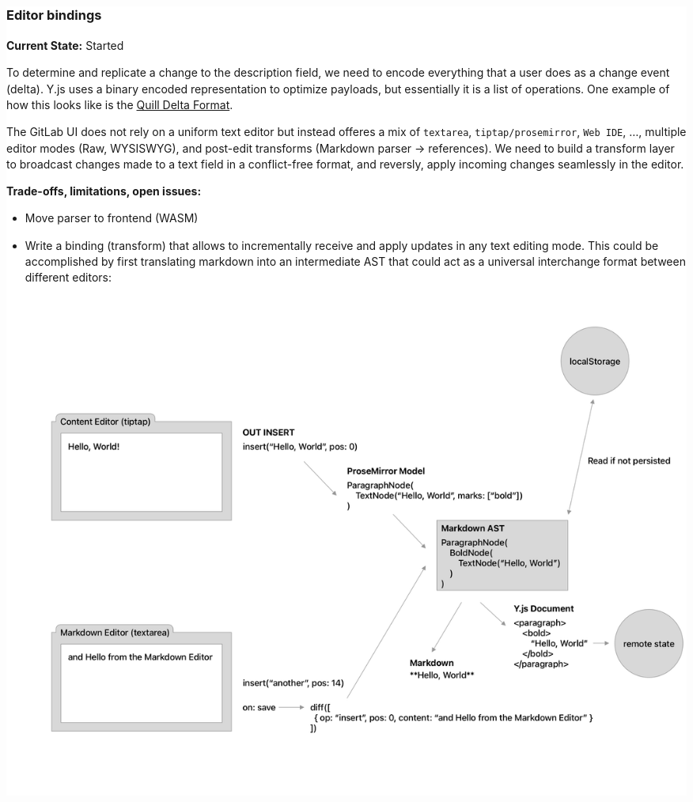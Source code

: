 ### Editor bindings

**Current State:** Started

To determine and replicate a change to the description field, we need to encode everything that a user does as a change event (delta). Y.js uses a binary encoded representation to optimize payloads, but essentially it is a list of operations. One example of how this looks like is the [Quill Delta Format](https://quilljs.com/docs/delta/).

The GitLab UI does not rely on a uniform text editor but instead offeres a mix of `textarea`, `tiptap/prosemirror`, `Web IDE`, …, multiple editor modes (Raw, WYSISWYG), and post-edit transforms (Markdown parser → references). We need to build a transform layer to broadcast changes made to a text field in a conflict-free format, and reversly, apply incoming changes seamlessly in the editor.

**Trade-offs, limitations, open issues:**

- Move parser to frontend (WASM)
- Write a binding (transform) that allows to incrementally receive and apply updates in any text editing mode.
  This could be accomplished by first translating markdown into an intermediate AST that could act as a universal
  interchange format between different editors:

  ![editor bindings](editor_bindings.png)

